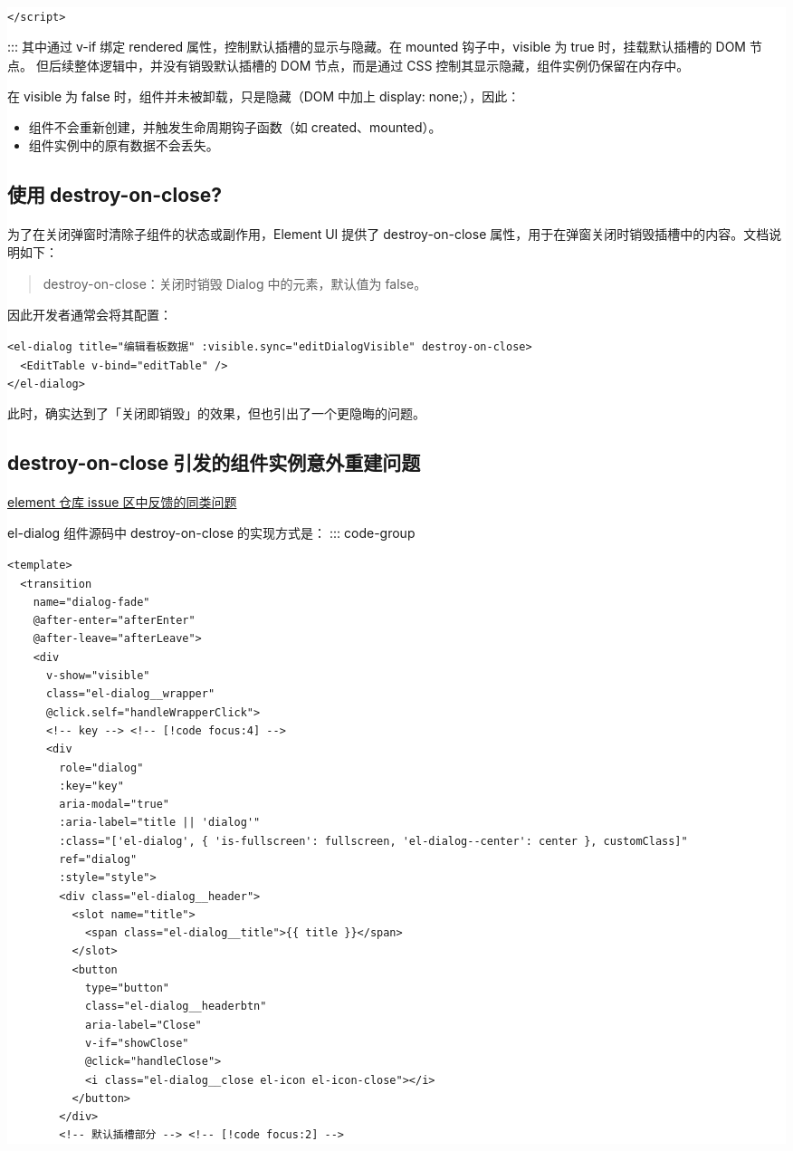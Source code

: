 ```vue [script 部分]
</script>
```
:::
其中通过 v-if 绑定 rendered 属性，控制默认插槽的显示与隐藏。在 mounted 钩子中，visible 为 true 时，挂载默认插槽的 DOM 节点。
但后续整体逻辑中，并没有销毁默认插槽的 DOM 节点，而是通过 CSS 控制其显示隐藏，组件实例仍保留在内存中。

在 visible 为 false 时，组件并未被卸载，只是隐藏（DOM 中加上  display: none;），因此：
- 组件不会重新创建，并触发生命周期钩子函数（如 created、mounted）。
- 组件实例中的原有数据不会丢失。



## 使用 destroy-on-close?
为了在关闭弹窗时清除子组件的状态或副作用，Element UI 提供了 destroy-on-close 属性，用于在弹窗关闭时销毁插槽中的内容。文档说明如下：
> destroy-on-close：关闭时销毁 Dialog 中的元素，默认值为 false。

因此开发者通常会将其配置：
```vue
<el-dialog title="编辑看板数据" :visible.sync="editDialogVisible" destroy-on-close>
  <EditTable v-bind="editTable" />
</el-dialog>
```
此时，确实达到了「关闭即销毁」的效果，但也引出了一个更隐晦的问题。



## destroy-on-close 引发的组件实例意外重建问题
[element 仓库 issue 区中反馈的同类问题](https://github.com/ElemeFE/element/issues/18957)

el-dialog 组件源码中 destroy-on-close 的实现方式是：
::: code-group
```vue [template 部分]
<template>
  <transition
    name="dialog-fade"
    @after-enter="afterEnter"
    @after-leave="afterLeave">
    <div
      v-show="visible"
      class="el-dialog__wrapper"
      @click.self="handleWrapperClick">
      <!-- key --> <!-- [!code focus:4] -->
      <div
        role="dialog"
        :key="key"
        aria-modal="true"
        :aria-label="title || 'dialog'"
        :class="['el-dialog', { 'is-fullscreen': fullscreen, 'el-dialog--center': center }, customClass]"
        ref="dialog"
        :style="style">
        <div class="el-dialog__header">
          <slot name="title">
            <span class="el-dialog__title">{{ title }}</span>
          </slot>
          <button
            type="button"
            class="el-dialog__headerbtn"
            aria-label="Close"
            v-if="showClose"
            @click="handleClose">
            <i class="el-dialog__close el-icon el-icon-close"></i>
          </button>
        </div>
        <!-- 默认插槽部分 --> <!-- [!code focus:2] -->
```